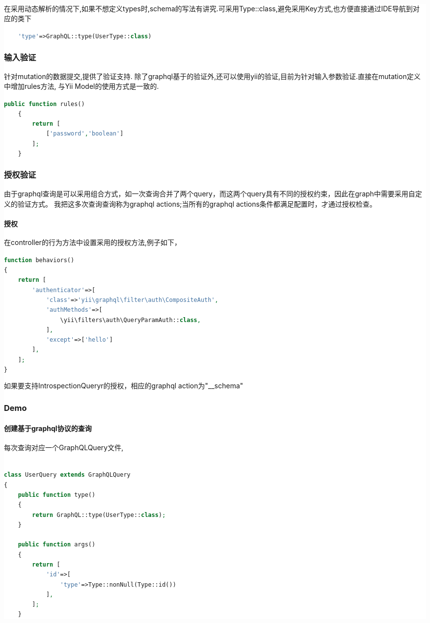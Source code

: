 在采用动态解析的情况下,如果不想定义types时,schema的写法有讲究.可采用Type::class,避免采用Key方式,也方便直接通过IDE导航到对应的类下
```php
    'type'=>GraphQL::type(UserType::class)
```

### 输入验证

针对mutation的数据提交,提供了验证支持.
除了graphql基于的验证外,还可以使用yii的验证,目前为针对输入参数验证.直接在mutation定义中增加rules方法,
与Yii Model的使用方式是一致的.
```php
public function rules()
    {
        return [
            ['password','boolean']
        ];
    }

```

### 授权验证

由于graphql查询是可以采用组合方式，如一次查询合并了两个query，而这两个query具有不同的授权约束，因此在graph中需要采用自定义的验证方式。
我把这多次查询查询称为graphql actions;当所有的graphql actions条件都满足配置时，才通过授权检查。

#### 授权
在controller的行为方法中设置采用的授权方法,例子如下，
```php
function behaviors()
{
    return [
        'authenticator'=>[
            'class'=>'yii\graphql\filter\auth\CompositeAuth',
            'authMethods'=>[
                \yii\filters\auth\QueryParamAuth::class,
            ],
            'except'=>['hello']
        ],
    ];
}
```
如果要支持IntrospectionQueryr的授权，相应的graphql action为"__schema"

### Demo ###

#### 创建基于graphql协议的查询 ####

每次查询对应一个GraphQLQuery文件,
```php

class UserQuery extends GraphQLQuery
{
    public function type()
    {
        return GraphQL::type(UserType::class);
    }

    public function args()
    {
        return [
            'id'=>[
                'type'=>Type::nonNull(Type::id())
            ],
        ];
    }

```